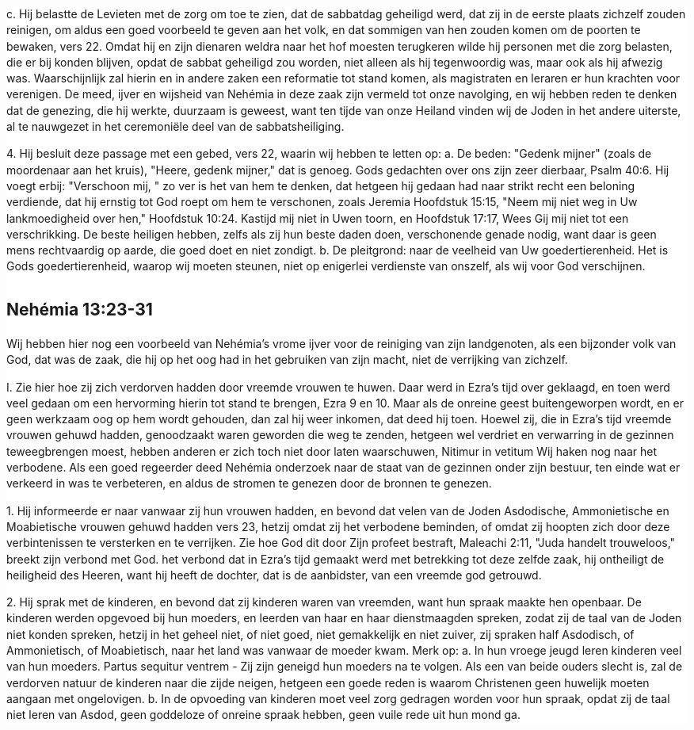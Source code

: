 c. Hij belastte de Levieten met de zorg om toe te zien, dat de sabbatdag geheiligd werd, dat zij in de eerste plaats zichzelf zouden reinigen, om aldus een goed voorbeeld te geven aan het volk, en dat sommigen van hen zouden komen om de poorten te bewaken, vers 22. Omdat hij en zijn dienaren weldra naar het hof moesten terugkeren wilde hij personen met die zorg belasten, die er bij konden blijven, opdat de sabbat geheiligd zou worden, niet alleen als hij tegenwoordig was, maar ook als hij afwezig was. Waarschijnlijk zal hierin en in andere zaken een reformatie tot stand komen, als magistraten en leraren er hun krachten voor verenigen. De meed, ijver en wijsheid van Nehémia in deze zaak zijn vermeld tot onze navolging, en wij hebben reden te denken dat de genezing, die hij werkte, duurzaam is geweest, want ten tijde van onze Heiland vinden wij de Joden in het andere uiterste, al te nauwgezet in het ceremoniële deel van de sabbatsheiliging.

4\. Hij besluit deze passage met een gebed, vers 22, waarin wij hebben te letten op:
a. De beden: "Gedenk mijner" (zoals de moordenaar aan het kruis), "Heere, gedenk mijner," dat is genoeg. Gods gedachten over ons zijn zeer dierbaar, Psalm 40:6. Hij voegt erbij: "Verschoon mij, " zo ver is het van hem te denken, dat hetgeen hij gedaan had naar strikt recht een beloning verdiende, dat hij ernstig tot God roept om hem te verschonen, zoals Jeremia Hoofdstuk 15:15, "Neem mij niet weg in Uw lankmoedigheid over hen," Hoofdstuk 10:24. Kastijd mij niet in Uwen toorn, en Hoofdstuk 17:17, Wees Gij mij niet tot een verschrikking. De beste heiligen hebben, zelfs als zij hun beste daden doen, verschonende genade nodig, want daar is geen mens rechtvaardig op aarde, die goed doet en niet zondigt.
b. De pleitgrond: naar de veelheid van Uw goedertierenheid. Het is Gods goedertierenheid, waarop wij moeten steunen, niet op enigerlei verdienste van onszelf, als wij voor God verschijnen.

## Nehémia 13:23-31 
Wij hebben hier nog een voorbeeld van Nehémia’s vrome ijver voor de reiniging van zijn landgenoten, als een bijzonder volk van God, dat was de zaak, die hij op het oog had in het gebruiken van zijn macht, niet de verrijking van zichzelf.

I. Zie hier hoe zij zich verdorven hadden door vreemde vrouwen te huwen. Daar werd in Ezra’s tijd over geklaagd, en toen werd veel gedaan om een hervorming hierin tot stand te brengen, Ezra 9 en 10. Maar als de onreine geest buitengeworpen wordt, en er geen werkzaam oog op hem wordt gehouden, dan zal hij weer inkomen, dat deed hij toen. Hoewel zij, die in Ezra’s tijd vreemde vrouwen gehuwd hadden, genoodzaakt waren geworden die weg te zenden, hetgeen wel verdriet en verwarring in de gezinnen teweegbrengen moest, hebben anderen er zich toch niet door laten waarschuwen, Nitimur in vetitum Wij haken nog naar het verbodene. Als een goed regeerder deed Nehémia onderzoek naar de staat van de gezinnen onder zijn bestuur, ten einde wat er verkeerd in was te verbeteren, en aldus de stromen te genezen door de bronnen te genezen.

1\. Hij informeerde er naar vanwaar zij hun vrouwen hadden, en bevond dat velen van de Joden Asdodische, Ammonietische en Moabietische vrouwen gehuwd hadden vers 23, hetzij omdat zij het verbodene beminden, of omdat zij hoopten zich door deze verbintenissen te versterken en te verrijken. Zie hoe God dit door Zijn profeet bestraft, Maleachi 2:11, "Juda handelt trouweloos," breekt zijn verbond met God. het verbond dat in Ezra’s tijd gemaakt werd met betrekking tot deze zelfde zaak, hij ontheiligt de heiligheid des Heeren, want hij heeft de dochter, dat is de aanbidster, van een vreemde god getrouwd.

2\. Hij sprak met de kinderen, en bevond dat zij kinderen waren van vreemden, want hun spraak maakte hen openbaar. De kinderen werden opgevoed bij hun moeders, en leerden van haar en haar dienstmaagden spreken, zodat zij de taal van de Joden niet konden spreken, hetzij in het geheel niet, of niet goed, niet gemakkelijk en niet zuiver, zij spraken half Asdodisch, of Ammonietisch, of Moabietisch, naar het land was vanwaar de moeder kwam. Merk op:
a. In hun vroege jeugd leren kinderen veel van hun moeders. Partus sequitur ventrem - Zij zijn geneigd hun moeders na te volgen. Als een van beide ouders slecht is, zal de verdorven natuur de kinderen naar die zijde neigen, hetgeen een goede reden is waarom Christenen geen huwelijk moeten aangaan met ongelovigen.
b. In de opvoeding van kinderen moet veel zorg gedragen worden voor hun spraak, opdat zij de taal niet leren van Asdod, geen goddeloze of onreine spraak hebben, geen vuile rede uit hun mond ga.
